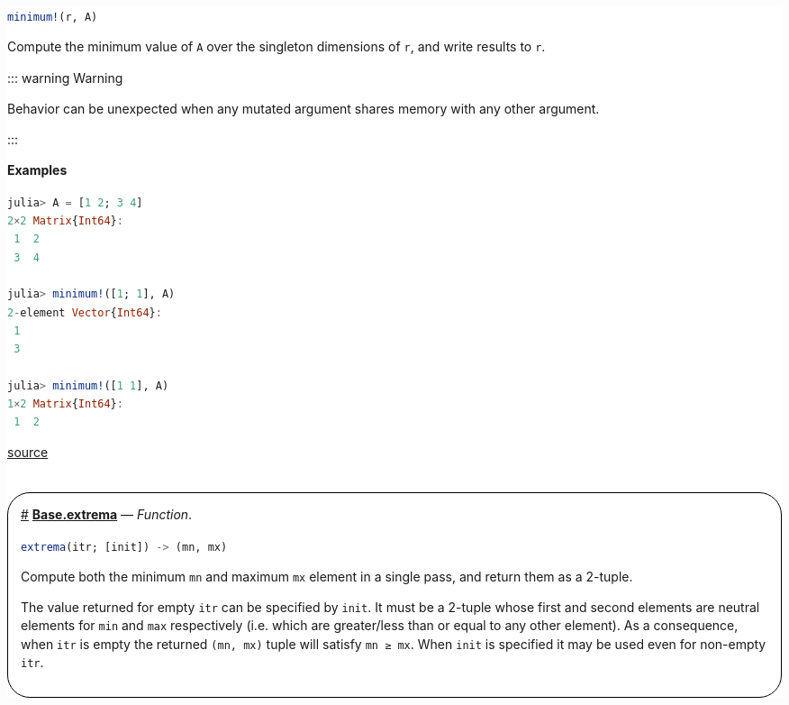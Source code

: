 


```julia
minimum!(r, A)
```


Compute the minimum value of `A` over the singleton dimensions of `r`, and write results to `r`.

::: warning Warning

Behavior can be unexpected when any mutated argument shares memory with any other argument.

:::

**Examples**

```julia
julia> A = [1 2; 3 4]
2×2 Matrix{Int64}:
 1  2
 3  4

julia> minimum!([1; 1], A)
2-element Vector{Int64}:
 1
 3

julia> minimum!([1 1], A)
1×2 Matrix{Int64}:
 1  2
```



[source](https://github.com/JuliaLang/julia/blob/d0ea96fb3beee191e4f46c76ae048c5a0ef4a3a8/base/reducedim.jl#L729-L752)

</div>
<br>
<div style='border-width:1px; border-style:solid; border-color:black; padding: 1em; border-radius: 25px;'>
<a id='Base.extrema' href='#Base.extrema'>#</a>&nbsp;<b><u>Base.extrema</u></b> &mdash; <i>Function</i>.




```julia
extrema(itr; [init]) -> (mn, mx)
```


Compute both the minimum `mn` and maximum `mx` element in a single pass, and return them as a 2-tuple.

The value returned for empty `itr` can be specified by `init`. It must be a 2-tuple whose first and second elements are neutral elements for `min` and `max` respectively (i.e. which are greater/less than or equal to any other element). As a consequence, when `itr` is empty the returned `(mn, mx)` tuple will satisfy `mn ≥ mx`. When `init` is specified it may be used even for non-empty `itr`.
